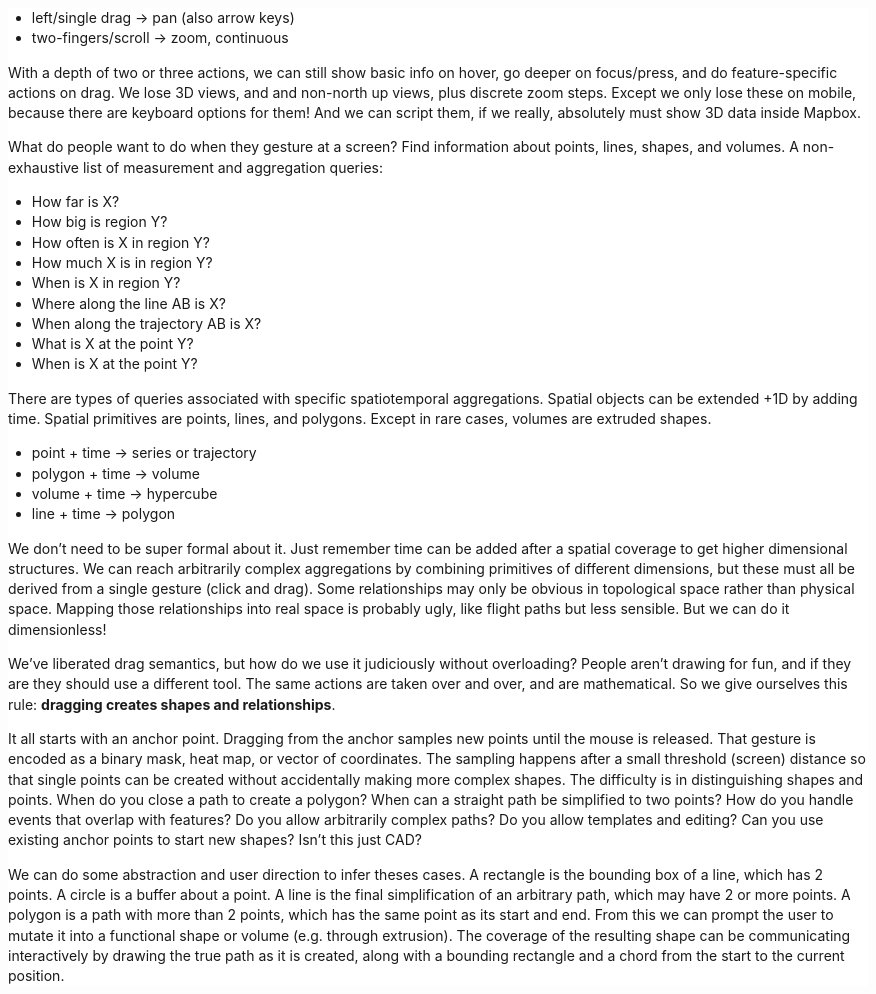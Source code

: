 - left/single drag → pan (also arrow keys)
- two-fingers/scroll → zoom, continuous

With a depth of two or three actions, we can still show basic info on hover, go deeper on focus/press, and do feature-specific actions on drag. We lose 3D views, and and non-north up views, plus discrete zoom steps. Except we only lose these on mobile, because there are keyboard options for them! And we can script them, if we really, absolutely must show 3D data inside Mapbox. 

What do people want to do when they gesture at a screen? Find information about points, lines, shapes, and volumes. A non-exhaustive list of measurement and aggregation queries:

- How far is X?
- How big is region Y?
- How often is X in region Y?
- How much X is in region Y?
- When is X in region Y?
- Where along the line AB is X?
- When along the trajectory AB is X?
- What is X at the point Y?
- When is X at the point Y?

There are types of queries associated with specific spatiotemporal aggregations. Spatial objects can be extended +1D by adding time. Spatial primitives are points, lines, and polygons. Except in rare cases, volumes are extruded shapes. 


- point + time → series or trajectory
- polygon + time → volume
- volume + time → hypercube
- line + time → polygon

We don’t need to be super formal about it. Just remember time can be added after a spatial coverage to get higher dimensional structures. We can reach arbitrarily complex aggregations by combining primitives of different dimensions, but these must all be derived from a single gesture (click and drag). Some relationships may only be obvious in topological space rather than physical space. Mapping those relationships into real space is probably ugly, like flight paths but less sensible. But we can do it dimensionless!

We’ve liberated drag semantics, but how do we use it judiciously without overloading? People aren’t drawing for fun, and if they are they should use a different tool. The same actions are taken over and over, and are mathematical. So we give ourselves this rule: **dragging creates shapes and relationships**. 

It all starts with an anchor point. Dragging from the anchor samples new points until the mouse is released. That gesture is encoded as a binary mask, heat map, or vector of coordinates. The sampling happens after a small threshold (screen) distance so that single points can be created without accidentally making more complex shapes. The difficulty is in distinguishing shapes and points. When do you close a path to create a polygon? When can a straight path be simplified to two points? How do you handle events that overlap with features? Do you allow arbitrarily complex paths? Do you allow templates and editing? Can you use existing anchor points to start new shapes? Isn’t this just CAD?

We can do some abstraction and user direction to infer theses cases. A rectangle is the bounding box of a line, which has 2 points. A circle is a buffer about a point. A line is the final simplification of an arbitrary path, which may have 2 or more points. A polygon is a path with more than 2 points, which has the same point as its start and end. From this we can prompt the user to mutate it into a functional shape or volume (e.g. through extrusion). The coverage of the resulting shape can be communicating interactively by drawing the true path as it is created, along with a bounding rectangle and a chord from the start to the current position. 
